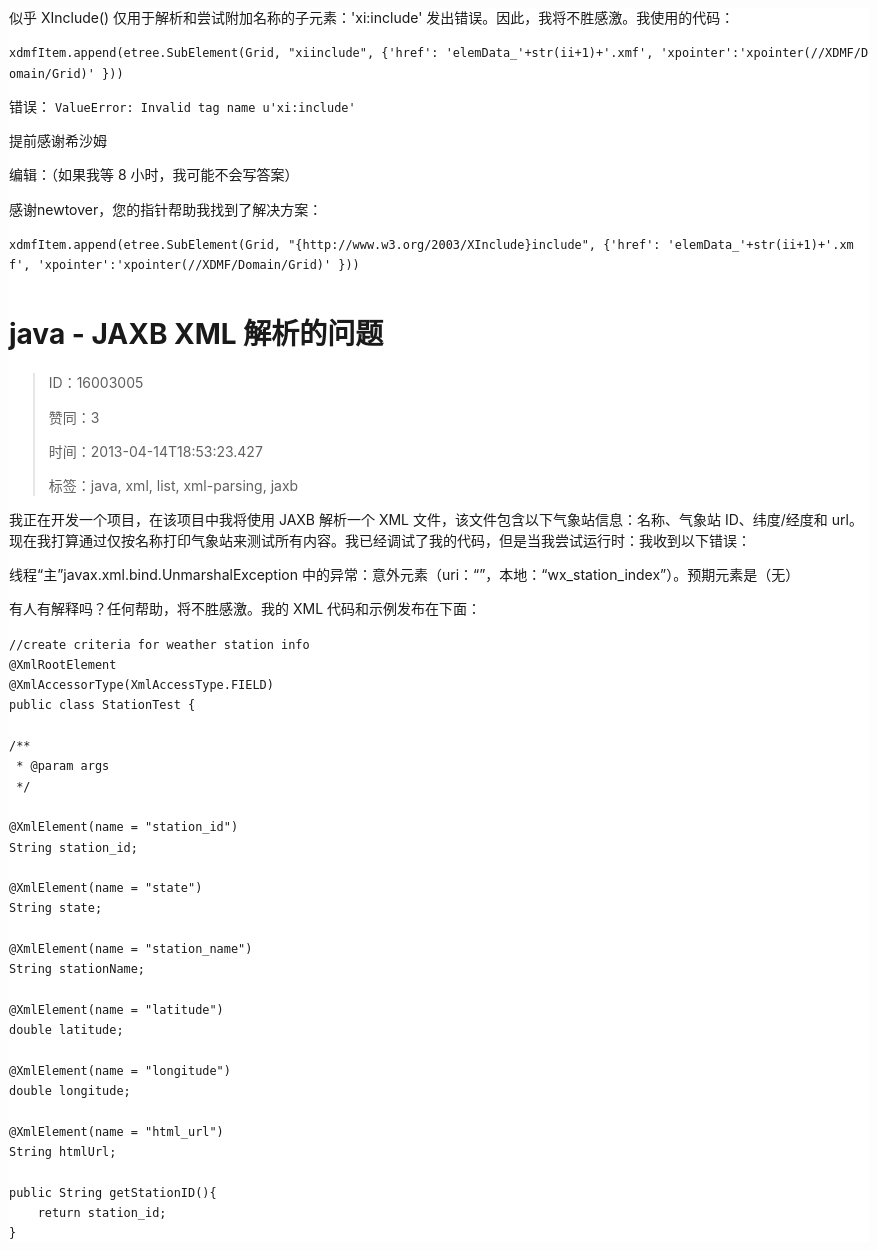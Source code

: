 似乎 XInclude() 仅用于解析和尝试附加名称的子元素：'xi:include' 发出错误。因此，我将不胜感激。我使用的代码：

```
xdmfItem.append(etree.SubElement(Grid, "xiinclude", {'href': 'elemData_'+str(ii+1)+'.xmf', 'xpointer':'xpointer(//XDMF/Domain/Grid)' })) 
```

错误： `ValueError: Invalid tag name u'xi:include'`

提前感谢希沙姆

编辑：（如果我等 8 小时，我可能不会写答案）

感谢newtover，您的指针帮助我找到了解决方案：

```
xdmfItem.append(etree.SubElement(Grid, "{http://www.w3.org/2003/XInclude}include", {'href': 'elemData_'+str(ii+1)+'.xmf', 'xpointer':'xpointer(//XDMF/Domain/Grid)' })) 
```

# java - JAXB XML 解析的问题

> ID：16003005
> 
> 赞同：3
> 
> 时间：2013-04-14T18:53:23.427
> 
> 标签：java, xml, list, xml-parsing, jaxb

我正在开发一个项目，在该项目中我将使用 JAXB 解析一个 XML 文件，该文件包含以下气象站信息：名称、气象站 ID、纬度/经度和 url。现在我打算通过仅按名称打印气象站来测试所有内容。我已经调试了我的代码，但是当我尝试运行时：我收到以下错误：

线程“主”javax.xml.bind.UnmarshalException 中的异常：意外元素（uri：“”，本地：“wx_station_index”）。预期元素是（无）

有人有解释吗？任何帮助，将不胜感激。我的 XML 代码和示例发布在下面：

```
//create criteria for weather station info
@XmlRootElement
@XmlAccessorType(XmlAccessType.FIELD)
public class StationTest {

/**
 * @param args
 */

@XmlElement(name = "station_id")
String station_id;

@XmlElement(name = "state")
String state;

@XmlElement(name = "station_name")
String stationName;

@XmlElement(name = "latitude")
double latitude;

@XmlElement(name = "longitude")
double longitude;

@XmlElement(name = "html_url")
String htmlUrl;

public String getStationID(){
    return station_id;
}
```